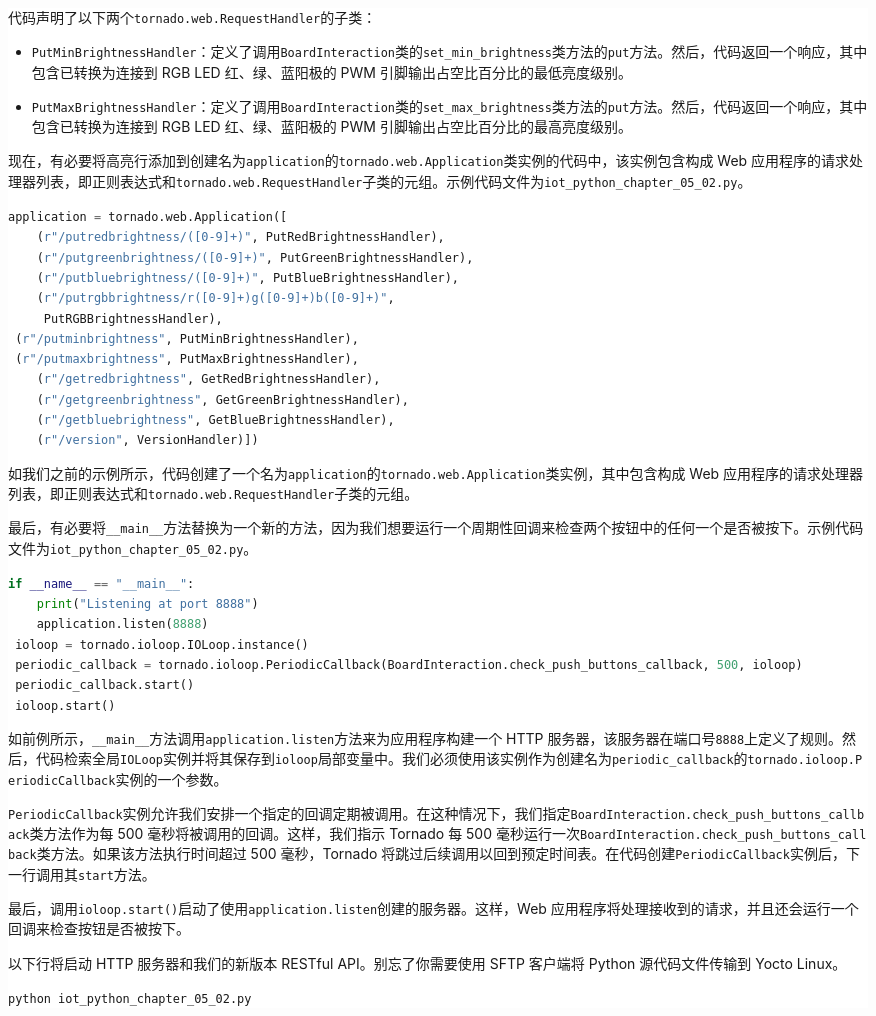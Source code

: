 代码声明了以下两个`tornado.web.RequestHandler`的子类：

+   `PutMinBrightnessHandler`：定义了调用`BoardInteraction`类的`set_min_brightness`类方法的`put`方法。然后，代码返回一个响应，其中包含已转换为连接到 RGB LED 红、绿、蓝阳极的 PWM 引脚输出占空比百分比的最低亮度级别。

+   `PutMaxBrightnessHandler`：定义了调用`BoardInteraction`类的`set_max_brightness`类方法的`put`方法。然后，代码返回一个响应，其中包含已转换为连接到 RGB LED 红、绿、蓝阳极的 PWM 引脚输出占空比百分比的最高亮度级别。

现在，有必要将高亮行添加到创建名为`application`的`tornado.web.Application`类实例的代码中，该实例包含构成 Web 应用程序的请求处理器列表，即正则表达式和`tornado.web.RequestHandler`子类的元组。示例代码文件为`iot_python_chapter_05_02.py`。

```py
application = tornado.web.Application([
    (r"/putredbrightness/([0-9]+)", PutRedBrightnessHandler),
    (r"/putgreenbrightness/([0-9]+)", PutGreenBrightnessHandler),
    (r"/putbluebrightness/([0-9]+)", PutBlueBrightnessHandler),
    (r"/putrgbbrightness/r([0-9]+)g([0-9]+)b([0-9]+)",
     PutRGBBrightnessHandler),
 (r"/putminbrightness", PutMinBrightnessHandler),
 (r"/putmaxbrightness", PutMaxBrightnessHandler),
    (r"/getredbrightness", GetRedBrightnessHandler),
    (r"/getgreenbrightness", GetGreenBrightnessHandler),
    (r"/getbluebrightness", GetBlueBrightnessHandler),
    (r"/version", VersionHandler)])
```

如我们之前的示例所示，代码创建了一个名为`application`的`tornado.web.Application`类实例，其中包含构成 Web 应用程序的请求处理器列表，即正则表达式和`tornado.web.RequestHandler`子类的元组。

最后，有必要将`__main__`方法替换为一个新的方法，因为我们想要运行一个周期性回调来检查两个按钮中的任何一个是否被按下。示例代码文件为`iot_python_chapter_05_02.py`。

```py
if __name__ == "__main__":
    print("Listening at port 8888")
    application.listen(8888)
 ioloop = tornado.ioloop.IOLoop.instance()
 periodic_callback = tornado.ioloop.PeriodicCallback(BoardInteraction.check_push_buttons_callback, 500, ioloop)
 periodic_callback.start()
 ioloop.start()

```

如前例所示，`__main__`方法调用`application.listen`方法来为应用程序构建一个 HTTP 服务器，该服务器在端口号`8888`上定义了规则。然后，代码检索全局`IOLoop`实例并将其保存到`ioloop`局部变量中。我们必须使用该实例作为创建名为`periodic_callback`的`tornado.ioloop.PeriodicCallback`实例的一个参数。

`PeriodicCallback`实例允许我们安排一个指定的回调定期被调用。在这种情况下，我们指定`BoardInteraction.check_push_buttons_callback`类方法作为每 500 毫秒将被调用的回调。这样，我们指示 Tornado 每 500 毫秒运行一次`BoardInteraction.check_push_buttons_callback`类方法。如果该方法执行时间超过 500 毫秒，Tornado 将跳过后续调用以回到预定时间表。在代码创建`PeriodicCallback`实例后，下一行调用其`start`方法。

最后，调用`ioloop.start()`启动了使用`application.listen`创建的服务器。这样，Web 应用程序将处理接收到的请求，并且还会运行一个回调来检查按钮是否被按下。

以下行将启动 HTTP 服务器和我们的新版本 RESTful API。别忘了你需要使用 SFTP 客户端将 Python 源代码文件传输到 Yocto Linux。

```py
python iot_python_chapter_05_02.py
```
